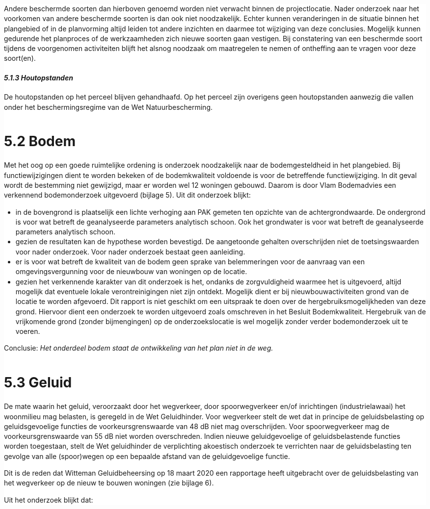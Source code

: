 Andere beschermde soorten dan hierboven genoemd worden niet verwacht binnen de projectlocatie. Nader onderzoek naar het voorkomen van andere beschermde soorten is dan ook niet noodzakelijk. Echter kunnen veranderingen in de situatie binnen het plangebied of in de planvorming altijd leiden tot andere inzichten en daarmee tot wijziging van deze conclusies. Mogelijk kunnen gedurende het planproces of de werkzaamheden zich nieuwe soorten gaan vestigen. Bij constatering van een beschermde soort tijdens de voorgenomen activiteiten blijft het alsnog noodzaak om maatregelen te nemen of ontheffing aan te vragen voor deze soort(en).

#### <span id="page-21-0"></span>*5.1.3 Houtopstanden*

De houtopstanden op het perceel blijven gehandhaafd. Op het perceel zijn overigens geen houtopstanden aanwezig die vallen onder het beschermingsregime van de Wet Natuurbescherming.

# <span id="page-21-1"></span>**5.2 Bodem**

Met het oog op een goede ruimtelijke ordening is onderzoek noodzakelijk naar de bodemgesteldheid in het plangebied. Bij functiewijzigingen dient te worden bekeken of de bodemkwaliteit voldoende is voor de betreffende functiewijziging. In dit geval wordt de bestemming niet gewijzigd, maar er worden wel 12 woningen gebouwd. Daarom is door Vlam Bodemadvies een verkennend bodemonderzoek uitgevoerd (bijlage 5). Uit dit onderzoek blijkt:

- in de bovengrond is plaatselijk een lichte verhoging aan PAK gemeten ten opzichte van de achtergrondwaarde. De ondergrond is voor wat betreft de geanalyseerde parameters analytisch schoon. Ook het grondwater is voor wat betreft de geanalyseerde parameters analytisch schoon.
- gezien de resultaten kan de hypothese worden bevestigd. De aangetoonde gehalten overschrijden niet de toetsingswaarden voor nader onderzoek. Voor nader onderzoek bestaat geen aanleiding.
- er is voor wat betreft de kwaliteit van de bodem geen sprake van belemmeringen voor de aanvraag van een omgevingsvergunning voor de nieuwbouw van woningen op de locatie.
- gezien het verkennende karakter van dit onderzoek is het, ondanks de zorgvuldigheid waarmee het is uitgevoerd, altijd mogelijk dat eventuele lokale verontreinigingen niet zijn ontdekt. Mogelijk dient er bij nieuwbouwactiviteiten grond van de locatie te worden afgevoerd. Dit rapport is niet geschikt om een uitspraak te doen over de hergebruiksmogelijkheden van deze grond. Hiervoor dient een onderzoek te worden uitgevoerd zoals omschreven in het Besluit Bodemkwaliteit. Hergebruik van de vrijkomende grond (zonder bijmengingen) op de onderzoekslocatie is wel mogelijk zonder verder bodemonderzoek uit te voeren.

Conclusie: *Het onderdeel bodem staat de ontwikkeling van het plan niet in de weg.*

# <span id="page-22-0"></span>**5.3 Geluid**

De mate waarin het geluid, veroorzaakt door het wegverkeer, door spoorwegverkeer en/of inrichtingen (industrielawaai) het woonmilieu mag belasten, is geregeld in de Wet Geluidhinder. Voor wegverkeer stelt de wet dat in principe de geluidsbelasting op geluidsgevoelige functies de voorkeursgrenswaarde van 48 dB niet mag overschrijden. Voor spoorwegverkeer mag de voorkeursgrenswaarde van 55 dB niet worden overschreden. Indien nieuwe geluidgevoelige of geluidsbelastende functies worden toegestaan, stelt de Wet geluidhinder de verplichting akoestisch onderzoek te verrichten naar de geluidsbelasting ten gevolge van alle (spoor)wegen op een bepaalde afstand van de geluidgevoelige functie.

Dit is de reden dat Witteman Geluidbeheersing op 18 maart 2020 een rapportage heeft uitgebracht over de geluidsbelasting van het wegverkeer op de nieuw te bouwen woningen (zie bijlage 6).

Uit het onderzoek blijkt dat:
